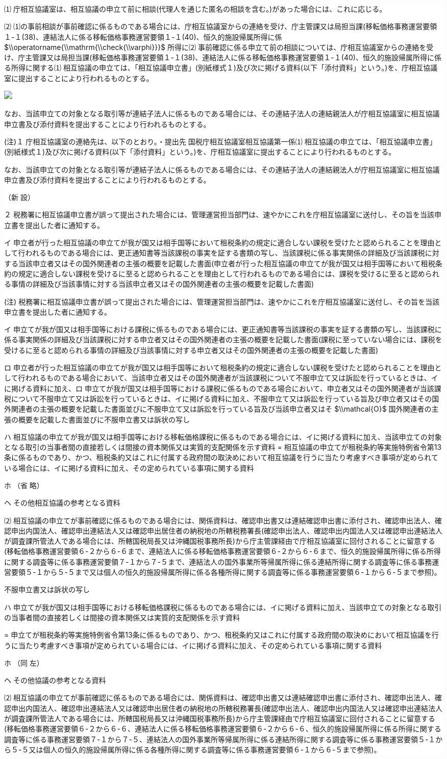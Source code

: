 ⑴ 庁相互協議室は、相互協議の申立て前に相談(代理人を通じた匿名の相談を含む。)があった場合には、これに応じる。

⑵ ⑴の事前相談が事前確認に係るものである場合には、庁相互協議室からの連絡を受け、庁主管課又は局担当課(移転価格事務運営要領１-１(38)、連結法人に係る移転価格事務運営要領１-１(40)、恒久的施設帰属所得に係 $\\operatorname{\\mathrm{\\check{\\varphi}}}$ 所得に⑵ 事前確認に係る申立て前の相談については、庁相互協議室からの連絡を受け、庁主管課又は局担当課(移転価格事務運営要領１-１(38)、連結法人に係る移転価格事務運営要領１-１(40)、恒久的施設帰属所得に係る所得に関する⑴ 相互協議の申立ては、「相互協議申立書」(別紙様式１)及び次に掲げる資料(以下「添付資料」という。)を、庁相互協議室に提出することにより行われるものとする。

![](https://www.nta.go.jp/tmp/03d3f900-29d0-40e0-96b3-a1fecfcb2a63/images/6eabd5d36c487aae58ee2af8a26ba5df25f8bc9678109f182d91aef823ff8023.jpg)

なお、当該申立ての対象となる取引等が連結子法人に係るものである場合には、その連結子法人の連結親法人が庁相互協議室に相互協議申立書及び添付資料を提出することにより行われるものとする。

(注)１ 庁相互協議室の連絡先は、以下のとおり。・提出先 国税庁相互協議室相互協議第一係⑴ 相互協議の申立ては、「相互協議申立書」(別紙様式１)及び次に掲げる資料(以下「添付資料」という。)を、庁相互協議室に提出することにより行われるものとする。

なお、当該申立ての対象となる取引等が連結子法人に係るものである場合には、その連結子法人の連結親法人が庁相互協議室に相互協議申立書及び添付資料を提出することにより行われるものとする。

（新 設）

２ 税務署に相互協議申立書が誤って提出された場合には、管理運営担当部門は、速やかにこれを庁相互協議室に送付し、その旨を当該申立書を提出した者に通知する。

イ 申立者が行った相互協議の申立てが我が国又は相手国等において租税条約の規定に適合しない課税を受けたと認められることを理由として行われるものである場合には、更正通知書等当該課税の事実を証する書類の写し、当該課税に係る事実関係の詳細及び当該課税に対する当該申立者又はその国外関連者の主張の概要を記載した書面(申立者が行った相互協議の申立てが我が国又は相手国等において租税条約の規定に適合しない課税を受けるに至ると認められることを理由として行われるものである場合には、課税を受けるに至ると認められる事情の詳細及び当該事情に対する当該申立者又はその国外関連者の主張の概要を記載した書面)

(注) 税務署に相互協議申立書が誤って提出された場合には、管理運営担当部門は、速やかにこれを庁相互協議室に送付し、その旨を当該申立書を提出した者に通知する。

イ 申立てが我が国又は相手国等における課税に係るものである場合には、更正通知書等当該課税の事実を証する書類の写し、当該課税に係る事実関係の詳細及び当該課税に対する申立者又はその国外関連者の主張の概要を記載した書面(課税に至っていない場合には、課税を受けるに至ると認められる事情の詳細及び当該事情に対する申立者又はその国外関連者の主張の概要を記載した書面)

ロ 申立者が行った相互協議の申立てが我が国又は相手国等において租税条約の規定に適合しない課税を受けたと認められることを理由として行われるものである場合において、当該申立者又はその国外関連者が当該課税について不服申立て又は訴訟を行っているときは、イに掲げる資料に加え、ロ 申立てが我が国又は相手国等における課税に係るものである場合において、申立者又はその国外関連者が当該課税について不服申立て又は訴訟を行っているときは、イに掲げる資料に加え、不服申立て又は訴訟を行っている旨及び申立者又はその国外関連者の主張の概要を記載した書面並びに不服申立て又は訴訟を行っている旨及び当該申立者又はそ $\\mathcal{O}$ 国外関連者の主張の概要を記載した書面並びに不服申立書又は訴状の写し

ハ 相互協議の申立てが我が国又は相手国等における移転価格課税に係るものである場合には、イに掲げる資料に加え、当該申立ての対象となる取引の当事者間の直接若しくは間接の資本関係又は実質的支配関係を示す資料 $=$ 相互協議の申立てが租税条約等実施特例省令第13条に係るものであり、かつ、租税条約又はこれに付属する政府間の取決めにおいて相互協議を行うに当たり考慮すべき事項が定められている場合には、イに掲げる資料に加え、その定められている事項に関する資料

ホ （省 略）

ヘ その他相互協議の参考となる資料

⑵ 相互協議の申立てが事前確認に係るものである場合には、関係資料は、確認申出書又は連結確認申出書に添付され、確認申出法人、確認申出内国法人、確認申出連結法人又は確認申出居住者の納税地の所轄税務署長(確認申出法人、確認申出内国法人又は確認申出連結法人が調査課所管法人である場合には、所轄国税局長又は沖縄国税事務所長)から庁主管課経由で庁相互協議室に回付されることに留意する(移転価格事務運営要領６-２から６-６まで、連結法人に係る移転価格事務運営要領６-２から６-６まで、恒久的施設帰属所得に係る所得に関する調査等に係る事務運営要領７-１から７-５まで、連結法人の国外事業所等帰属所得に係る連結所得に関する調査等に係る事務運営要領５-１から５-５まで又は個人の恒久的施設帰属所得に係る各種所得に関する調査等に係る事務運営要領６-１から６-５まで参照)。

不服申立書又は訴状の写し

ハ 申立てが我が国又は相手国等における移転価格課税に係るものである場合には、イに掲げる資料に加え、当該申立ての対象となる取引の当事者間の直接若しくは間接の資本関係又は実質的支配関係を示す資料

$=$ 申立てが租税条約等実施特例省令第13条に係るものであり、かつ、租税条約又はこれに付属する政府間の取決めにおいて相互協議を行うに当たり考慮すべき事項が定められている場合には、イに掲げる資料に加え、その定められている事項に関する資料

ホ （同 左）

ヘ その他協議の参考となる資料

⑵ 相互協議の申立てが事前確認に係るものである場合には、関係資料は、確認申出書又は連結確認申出書に添付され、確認申出法人、確認申出内国法人、確認申出連結法人又は確認申出居住者の納税地の所轄税務署長(確認申出法人、確認申出内国法人又は確認申出連結法人が調査課所管法人である場合には、所轄国税局長又は沖縄国税事務所長)から庁主管課経由で庁相互協議室に回付されることに留意する(移転価格事務運営要領６-２から６-６、連結法人に係る移転価格事務運営要領６-２から６-６、恒久的施設帰属所得に係る所得に関する調査等に係る事務運営要領７-１から７-５、連結法人の国外事業所等帰属所得に係る連結所得に関する調査等に係る事務運営要領５-１から５-５又は個人の恒久的施設帰属所得に係る各種所得に関する調査等に係る事務運営要領６-１から６-５まで参照)。
